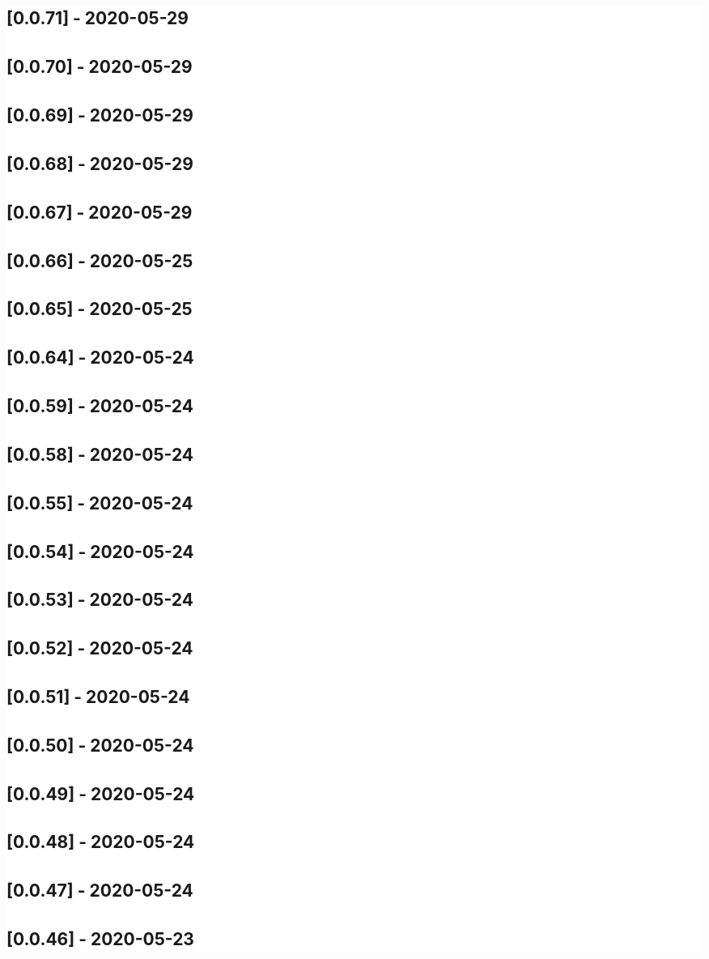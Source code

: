 ## [0.0.71] - 2020-05-29

## [0.0.70] - 2020-05-29

## [0.0.69] - 2020-05-29

## [0.0.68] - 2020-05-29

## [0.0.67] - 2020-05-29

## [0.0.66] - 2020-05-25

## [0.0.65] - 2020-05-25

## [0.0.64] - 2020-05-24

## [0.0.59] - 2020-05-24

## [0.0.58] - 2020-05-24

## [0.0.55] - 2020-05-24

## [0.0.54] - 2020-05-24

## [0.0.53] - 2020-05-24

## [0.0.52] - 2020-05-24

## [0.0.51] - 2020-05-24

## [0.0.50] - 2020-05-24

## [0.0.49] - 2020-05-24

## [0.0.48] - 2020-05-24

## [0.0.47] - 2020-05-24

## [0.0.46] - 2020-05-23
